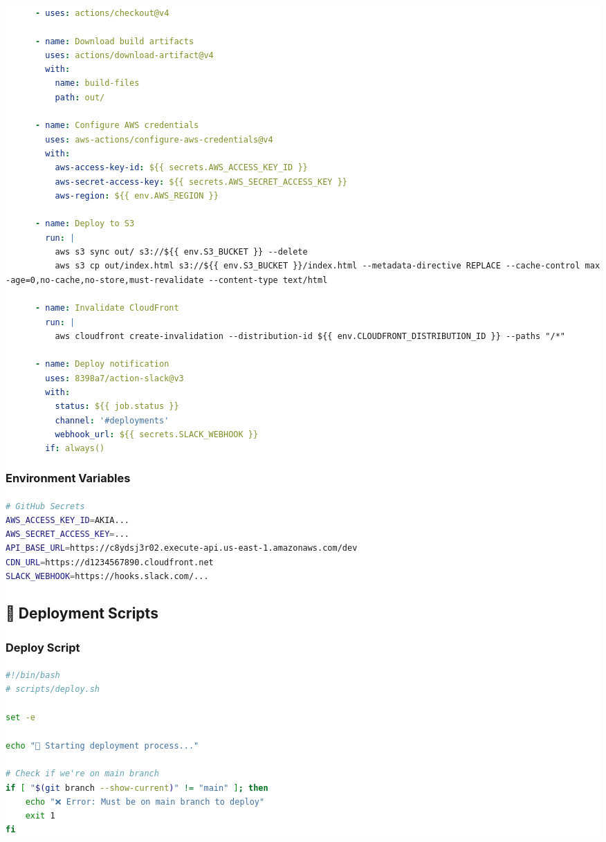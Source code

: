```yaml
      - uses: actions/checkout@v4

      - name: Download build artifacts
        uses: actions/download-artifact@v4
        with:
          name: build-files
          path: out/

      - name: Configure AWS credentials
        uses: aws-actions/configure-aws-credentials@v4
        with:
          aws-access-key-id: ${{ secrets.AWS_ACCESS_KEY_ID }}
          aws-secret-access-key: ${{ secrets.AWS_SECRET_ACCESS_KEY }}
          aws-region: ${{ env.AWS_REGION }}

      - name: Deploy to S3
        run: |
          aws s3 sync out/ s3://${{ env.S3_BUCKET }} --delete
          aws s3 cp out/index.html s3://${{ env.S3_BUCKET }}/index.html --metadata-directive REPLACE --cache-control max-age=0,no-cache,no-store,must-revalidate --content-type text/html

      - name: Invalidate CloudFront
        run: |
          aws cloudfront create-invalidation --distribution-id ${{ env.CLOUDFRONT_DISTRIBUTION_ID }} --paths "/*"

      - name: Deploy notification
        uses: 8398a7/action-slack@v3
        with:
          status: ${{ job.status }}
          channel: '#deployments'
          webhook_url: ${{ secrets.SLACK_WEBHOOK }}
        if: always()
```

### **Environment Variables**

```bash
# GitHub Secrets
AWS_ACCESS_KEY_ID=AKIA...
AWS_SECRET_ACCESS_KEY=...
API_BASE_URL=https://c8ydsj3r02.execute-api.us-east-1.amazonaws.com/dev
CDN_URL=https://d1234567890.cloudfront.net
SLACK_WEBHOOK=https://hooks.slack.com/...
```

## 🚀 Deployment Scripts

### **Deploy Script**

```bash
#!/bin/bash
# scripts/deploy.sh

set -e

echo "🚀 Starting deployment process..."

# Check if we're on main branch
if [ "$(git branch --show-current)" != "main" ]; then
    echo "❌ Error: Must be on main branch to deploy"
    exit 1
fi
```
